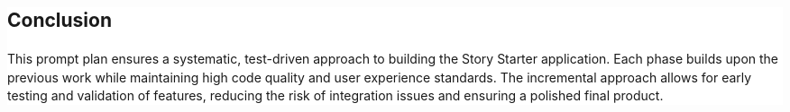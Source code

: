 
## Conclusion

This prompt plan ensures a systematic, test-driven approach to building the Story Starter application. Each phase builds upon the previous work while maintaining high code quality and user experience standards. The incremental approach allows for early testing and validation of features, reducing the risk of integration issues and ensuring a polished final product.
